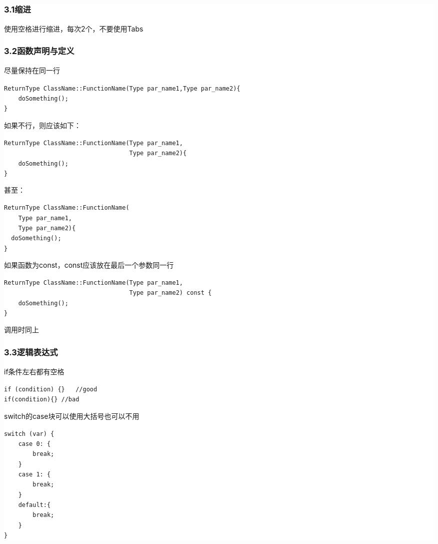 ### 3.1缩进

使用空格进行缩进，每次2个，不要使用Tabs

### 3.2函数声明与定义

尽量保持在同一行

```
ReturnType ClassName::FunctionName(Type par_name1,Type par_name2){
    doSomething();
}
```

如果不行，则应该如下：

```
ReturnType ClassName::FunctionName(Type par_name1,
                                   Type par_name2){
    doSomething();
}
```

甚至：

```
ReturnType ClassName::FunctionName(
    Type par_name1,
    Type par_name2){
  doSomething();
}
```

如果函数为const，const应该放在最后一个参数同一行

```
ReturnType ClassName::FunctionName(Type par_name1,
                                   Type par_name2) const {
    doSomething();
}
```

调用时同上

### 3.3逻辑表达式

if条件左右都有空格

```
if (condition) {}	//good
if(condition){}	//bad
```

switch的case块可以使用大括号也可以不用

```
switch (var) {
    case 0: {
        break;
    }
    case 1: {
        break;
    }
    default:{
        break;
    }
}
```
